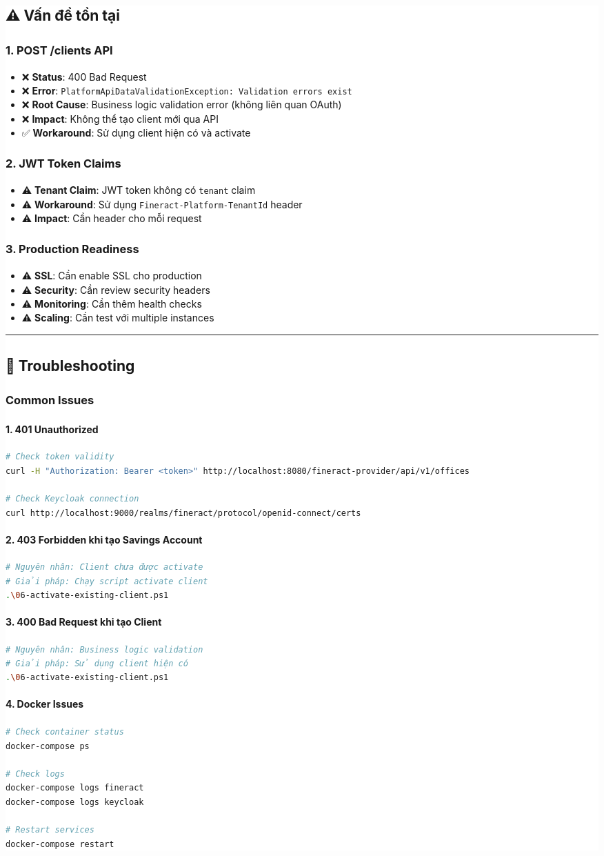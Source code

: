 
## ⚠️ Vấn đề tồn tại

### 1. **POST /clients API**
- ❌ **Status**: 400 Bad Request
- ❌ **Error**: `PlatformApiDataValidationException: Validation errors exist`
- ❌ **Root Cause**: Business logic validation error (không liên quan OAuth)
- ❌ **Impact**: Không thể tạo client mới qua API
- ✅ **Workaround**: Sử dụng client hiện có và activate

### 2. **JWT Token Claims**
- ⚠️ **Tenant Claim**: JWT token không có `tenant` claim
- ⚠️ **Workaround**: Sử dụng `Fineract-Platform-TenantId` header
- ⚠️ **Impact**: Cần header cho mỗi request

### 3. **Production Readiness**
- ⚠️ **SSL**: Cần enable SSL cho production
- ⚠️ **Security**: Cần review security headers
- ⚠️ **Monitoring**: Cần thêm health checks
- ⚠️ **Scaling**: Cần test với multiple instances

---

## 🔧 Troubleshooting

### Common Issues

#### 1. **401 Unauthorized**
```bash
# Check token validity
curl -H "Authorization: Bearer <token>" http://localhost:8080/fineract-provider/api/v1/offices

# Check Keycloak connection
curl http://localhost:9000/realms/fineract/protocol/openid-connect/certs
```

#### 2. **403 Forbidden khi tạo Savings Account**
```bash
# Nguyên nhân: Client chưa được activate
# Giải pháp: Chạy script activate client
.\06-activate-existing-client.ps1
```

#### 3. **400 Bad Request khi tạo Client**
```bash
# Nguyên nhân: Business logic validation
# Giải pháp: Sử dụng client hiện có
.\06-activate-existing-client.ps1
```

#### 4. **Docker Issues**
```bash
# Check container status
docker-compose ps

# Check logs
docker-compose logs fineract
docker-compose logs keycloak

# Restart services
docker-compose restart
```
